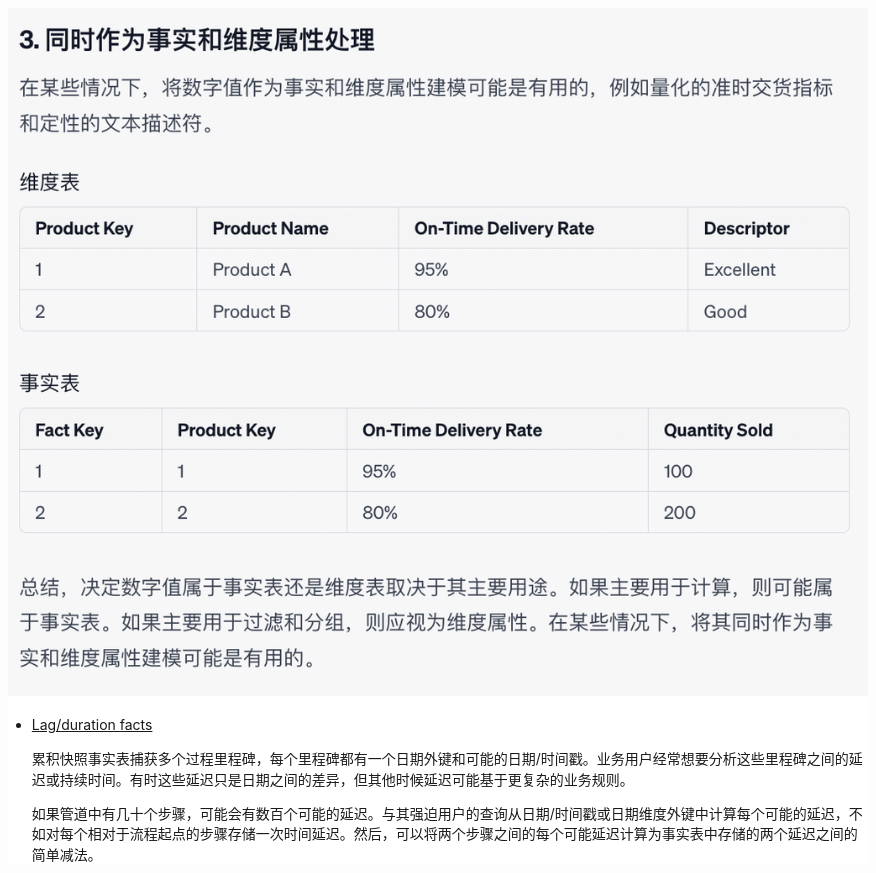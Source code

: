   ![example](assets/img/dw_terms_numeric_values_as_attributes_3.png)
  
- [Lag/duration facts](https://www.kimballgroup.com/data-warehouse-business-intelligence-resources/kimball-techniques/dimensional-modeling-techniques/lag-duration-fact/)
  
  累积快照事实表捕获多个过程里程碑，每个里程碑都有一个日期外键和可能的日期/时间戳。业务用户经常想要分析这些里程碑之间的延迟或持续时间。有时这些延迟只是日期之间的差异，但其他时候延迟可能基于更复杂的业务规则。
  
  如果管道中有几十个步骤，可能会有数百个可能的延迟。与其强迫用户的查询从日期/时间戳或日期维度外键中计算每个可能的延迟，不如对每个相对于流程起点的步骤存储一次时间延迟。然后，可以将两个步骤之间的每个可能延迟计算为事实表中存储的两个延迟之间的简单减法。